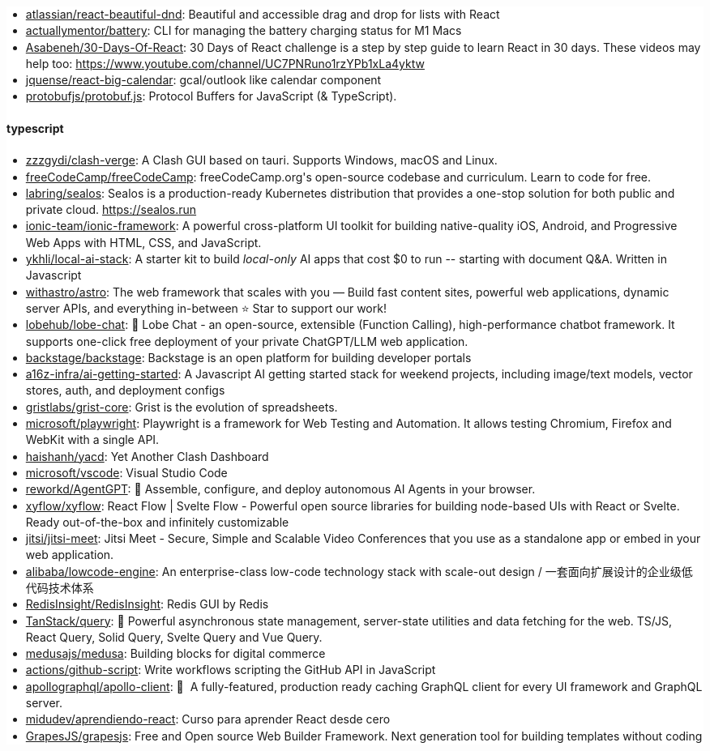 * [atlassian/react-beautiful-dnd](https://github.com/atlassian/react-beautiful-dnd): Beautiful and accessible drag and drop for lists with React
* [actuallymentor/battery](https://github.com/actuallymentor/battery): CLI for managing the battery charging status for M1 Macs
* [Asabeneh/30-Days-Of-React](https://github.com/Asabeneh/30-Days-Of-React): 30 Days of React challenge is a step by step guide to learn React in 30 days. These videos may help too: https://www.youtube.com/channel/UC7PNRuno1rzYPb1xLa4yktw
* [jquense/react-big-calendar](https://github.com/jquense/react-big-calendar): gcal/outlook like calendar component
* [protobufjs/protobuf.js](https://github.com/protobufjs/protobuf.js): Protocol Buffers for JavaScript (& TypeScript).

#### typescript
* [zzzgydi/clash-verge](https://github.com/zzzgydi/clash-verge): A Clash GUI based on tauri. Supports Windows, macOS and Linux.
* [freeCodeCamp/freeCodeCamp](https://github.com/freeCodeCamp/freeCodeCamp): freeCodeCamp.org's open-source codebase and curriculum. Learn to code for free.
* [labring/sealos](https://github.com/labring/sealos): Sealos is a production-ready Kubernetes distribution that provides a one-stop solution for both public and private cloud. https://sealos.run
* [ionic-team/ionic-framework](https://github.com/ionic-team/ionic-framework): A powerful cross-platform UI toolkit for building native-quality iOS, Android, and Progressive Web Apps with HTML, CSS, and JavaScript.
* [ykhli/local-ai-stack](https://github.com/ykhli/local-ai-stack): A starter kit to build *local-only* AI apps that cost $0 to run -- starting with document Q&A. Written in Javascript
* [withastro/astro](https://github.com/withastro/astro): The web framework that scales with you — Build fast content sites, powerful web applications, dynamic server APIs, and everything in-between ⭐️ Star to support our work!
* [lobehub/lobe-chat](https://github.com/lobehub/lobe-chat): 🤖 Lobe Chat - an open-source, extensible (Function Calling), high-performance chatbot framework. It supports one-click free deployment of your private ChatGPT/LLM web application.
* [backstage/backstage](https://github.com/backstage/backstage): Backstage is an open platform for building developer portals
* [a16z-infra/ai-getting-started](https://github.com/a16z-infra/ai-getting-started): A Javascript AI getting started stack for weekend projects, including image/text models, vector stores, auth, and deployment configs
* [gristlabs/grist-core](https://github.com/gristlabs/grist-core): Grist is the evolution of spreadsheets.
* [microsoft/playwright](https://github.com/microsoft/playwright): Playwright is a framework for Web Testing and Automation. It allows testing Chromium, Firefox and WebKit with a single API.
* [haishanh/yacd](https://github.com/haishanh/yacd): Yet Another Clash Dashboard
* [microsoft/vscode](https://github.com/microsoft/vscode): Visual Studio Code
* [reworkd/AgentGPT](https://github.com/reworkd/AgentGPT): 🤖 Assemble, configure, and deploy autonomous AI Agents in your browser.
* [xyflow/xyflow](https://github.com/xyflow/xyflow): React Flow | Svelte Flow - Powerful open source libraries for building node-based UIs with React or Svelte. Ready out-of-the-box and infinitely customizable
* [jitsi/jitsi-meet](https://github.com/jitsi/jitsi-meet): Jitsi Meet - Secure, Simple and Scalable Video Conferences that you use as a standalone app or embed in your web application.
* [alibaba/lowcode-engine](https://github.com/alibaba/lowcode-engine): An enterprise-class low-code technology stack with scale-out design / 一套面向扩展设计的企业级低代码技术体系
* [RedisInsight/RedisInsight](https://github.com/RedisInsight/RedisInsight): Redis GUI by Redis
* [TanStack/query](https://github.com/TanStack/query): 🤖 Powerful asynchronous state management, server-state utilities and data fetching for the web. TS/JS, React Query, Solid Query, Svelte Query and Vue Query.
* [medusajs/medusa](https://github.com/medusajs/medusa): Building blocks for digital commerce
* [actions/github-script](https://github.com/actions/github-script): Write workflows scripting the GitHub API in JavaScript
* [apollographql/apollo-client](https://github.com/apollographql/apollo-client): 🚀  A fully-featured, production ready caching GraphQL client for every UI framework and GraphQL server.
* [midudev/aprendiendo-react](https://github.com/midudev/aprendiendo-react): Curso para aprender React desde cero
* [GrapesJS/grapesjs](https://github.com/GrapesJS/grapesjs): Free and Open source Web Builder Framework. Next generation tool for building templates without coding
